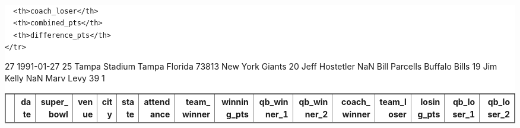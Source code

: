       <th>coach_loser</th>
      <th>combined_pts</th>
      <th>difference_pts</th>
    </tr>
  </thead>
  <tbody>
    <tr>
      <th>27</th>
      <td>1991-01-27</td>
      <td>25</td>
      <td>Tampa Stadium</td>
      <td>Tampa</td>
      <td>Florida</td>
      <td>73813</td>
      <td>New York Giants</td>
      <td>20</td>
      <td>Jeff Hostetler</td>
      <td>NaN</td>
      <td>Bill Parcells</td>
      <td>Buffalo Bills</td>
      <td>19</td>
      <td>Jim Kelly</td>
      <td>NaN</td>
      <td>Marv Levy</td>
      <td>39</td>
      <td>1</td>
    </tr>
  </tbody>
</table>
</div>



<div>
<style scoped>
    .dataframe tbody tr th:only-of-type {
        vertical-align: middle;
    }

    .dataframe tbody tr th {
        vertical-align: top;
    }

    .dataframe thead th {
        text-align: right;
    }
</style>
<table border="1" class="dataframe">
  <thead>
    <tr style="text-align: right;">
      <th></th>
      <th>date</th>
      <th>super_bowl</th>
      <th>venue</th>
      <th>city</th>
      <th>state</th>
      <th>attendance</th>
      <th>team_winner</th>
      <th>winning_pts</th>
      <th>qb_winner_1</th>
      <th>qb_winner_2</th>
      <th>coach_winner</th>
      <th>team_loser</th>
      <th>losing_pts</th>
      <th>qb_loser_1</th>
      <th>qb_loser_2</th>